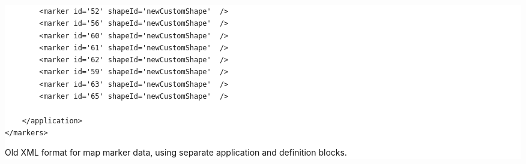 			<marker id='52' shapeId='newCustomShape'  />
			<marker id='56' shapeId='newCustomShape'  />
			<marker id='60' shapeId='newCustomShape'  />
			<marker id='61' shapeId='newCustomShape'  />
			<marker id='62' shapeId='newCustomShape'  />
			<marker id='59' shapeId='newCustomShape'  />
			<marker id='63' shapeId='newCustomShape'  />
			<marker id='65' shapeId='newCustomShape'  />

		</application>
	</markers>
</map>
</code></pre>

<p class='text-success'>Old XML format for map marker data, using separate application and definition blocks.</p>

</div>
</div>
</div>
